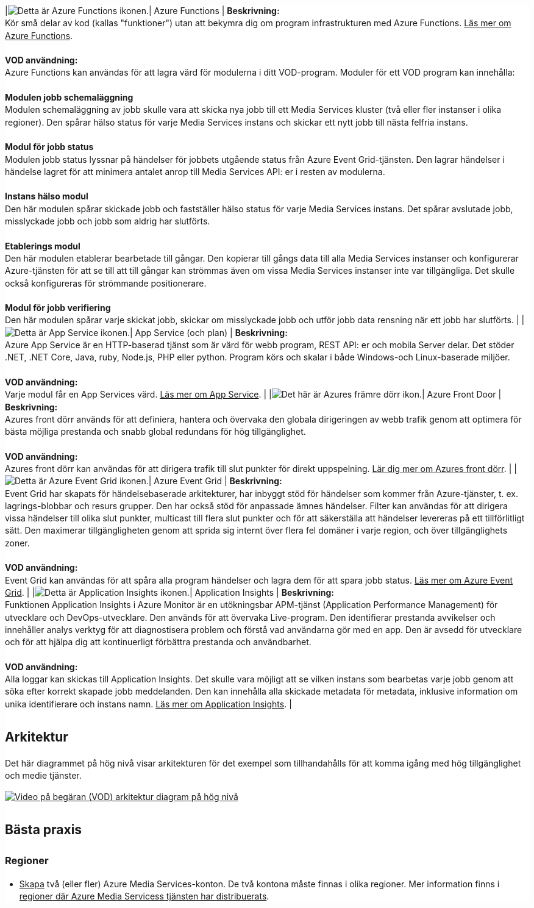 |![Detta är Azure Functions ikonen.](media/media-services-high-availability-encoding/function-app.svg)| Azure Functions | **Beskrivning:**<br>Kör små delar av kod (kallas "funktioner") utan att bekymra dig om program infrastrukturen med Azure Functions. [Läs mer om Azure Functions](../../azure-functions/functions-overview.md).<br><br>**VOD användning:**<br>Azure Functions kan användas för att lagra värd för modulerna i ditt VOD-program.  Moduler för ett VOD program kan innehålla:<br><br>**Modulen jobb schemaläggning**<br>Modulen schemaläggning av jobb skulle vara att skicka nya jobb till ett Media Services kluster (två eller fler instanser i olika regioner). Den spårar hälso status för varje Media Services instans och skickar ett nytt jobb till nästa felfria instans.<br><br>**Modul för jobb status**<br>Modulen jobb status lyssnar på händelser för jobbets utgående status från Azure Event Grid-tjänsten. Den lagrar händelser i händelse lagret för att minimera antalet anrop till Media Services API: er i resten av modulerna.<br><br>**Instans hälso modul**<br>Den här modulen spårar skickade jobb och fastställer hälso status för varje Media Services instans. Det spårar avslutade jobb, misslyckade jobb och jobb som aldrig har slutförts.<br><br>**Etablerings modul**<br>Den här modulen etablerar bearbetade till gångar. Den kopierar till gångs data till alla Media Services instanser och konfigurerar Azure-tjänsten för att se till att till gångar kan strömmas även om vissa Media Services instanser inte var tillgängliga. Det skulle också konfigureras för strömmande positionerare.<br><br>**Modul för jobb verifiering**<br>Den här modulen spårar varje skickat jobb, skickar om misslyckade jobb och utför jobb data rensning när ett jobb har slutförts.  |
|![Detta är App Service ikonen.](media/media-services-high-availability-encoding/application-service.svg)| App Service (och plan)  | **Beskrivning:**<br>Azure App Service är en HTTP-baserad tjänst som är värd för webb program, REST API: er och mobila Server delar. Det stöder .NET, .NET Core, Java, ruby, Node.js, PHP eller python. Program körs och skalar i både Windows-och Linux-baserade miljöer.<br><br>**VOD användning:**<br>Varje modul får en App Services värd. [Läs mer om App Service](../../app-service/overview.md). |
|![Det här är Azures främre dörr ikon.](media/media-services-high-availability-encoding/azure-front-door.svg)| Azure Front Door | **Beskrivning:**<br>Azures front dörr används för att definiera, hantera och övervaka den globala dirigeringen av webb trafik genom att optimera för bästa möjliga prestanda och snabb global redundans för hög tillgänglighet.<br><br>**VOD användning:**<br>Azures front dörr kan användas för att dirigera trafik till slut punkter för direkt uppspelning. [Lär dig mer om Azures front dörr](../../frontdoor/front-door-overview.md).  |
|![Detta är Azure Event Grid ikonen.](media/media-services-high-availability-encoding/event-grid-subscription.svg)| Azure Event Grid | **Beskrivning:**<br>Event Grid har skapats för händelsebaserade arkitekturer, har inbyggt stöd för händelser som kommer från Azure-tjänster, t. ex. lagrings-blobbar och resurs grupper. Den har också stöd för anpassade ämnes händelser. Filter kan användas för att dirigera vissa händelser till olika slut punkter, multicast till flera slut punkter och för att säkerställa att händelser levereras på ett tillförlitligt sätt. Den maximerar tillgängligheten genom att sprida sig internt över flera fel domäner i varje region, och över tillgänglighets zoner.<br><br>**VOD användning:**<br>Event Grid kan användas för att spåra alla program händelser och lagra dem för att spara jobb status. [Läs mer om Azure Event Grid](../../event-grid/overview.md). |
|![Detta är Application Insights ikonen.](media/media-services-high-availability-encoding/application-insights.svg)| Application Insights | **Beskrivning:** <br>Funktionen Application Insights i Azure Monitor är en utökningsbar APM-tjänst (Application Performance Management) för utvecklare och DevOps-utvecklare. Den används för att övervaka Live-program. Den identifierar prestanda avvikelser och innehåller analys verktyg för att diagnostisera problem och förstå vad användarna gör med en app. Den är avsedd för utvecklare och för att hjälpa dig att kontinuerligt förbättra prestanda och användbarhet.<br><br>**VOD användning:**<br>Alla loggar kan skickas till Application Insights. Det skulle vara möjligt att se vilken instans som bearbetas varje jobb genom att söka efter korrekt skapade jobb meddelanden. Den kan innehålla alla skickade metadata för metadata, inklusive information om unika identifierare och instans namn. [Läs mer om Application Insights](../../azure-monitor/app/app-insights-overview.md). |
## <a name="architecture"></a>Arkitektur

Det här diagrammet på hög nivå visar arkitekturen för det exempel som tillhandahålls för att komma igång med hög tillgänglighet och medie tjänster.

[![Video på begäran (VOD) arkitektur diagram ](media/media-services-high-availability-encoding/high-availability-architecture.svg) på hög nivå](media/media-services-high-availability-encoding/high-availability-architecture.svg#lightbox)

## <a name="best-practices"></a>Bästa praxis

### <a name="regions"></a>Regioner

* [Skapa](https://review.docs.microsoft.com/azure/media-services/latest/create-account-cli-how-to) två (eller fler) Azure Media Services-konton. De två kontona måste finnas i olika regioner. Mer information finns i [regioner där Azure Media Servicess tjänsten har distribuerats](https://azure.microsoft.com/global-infrastructure/services/?products=media-services).